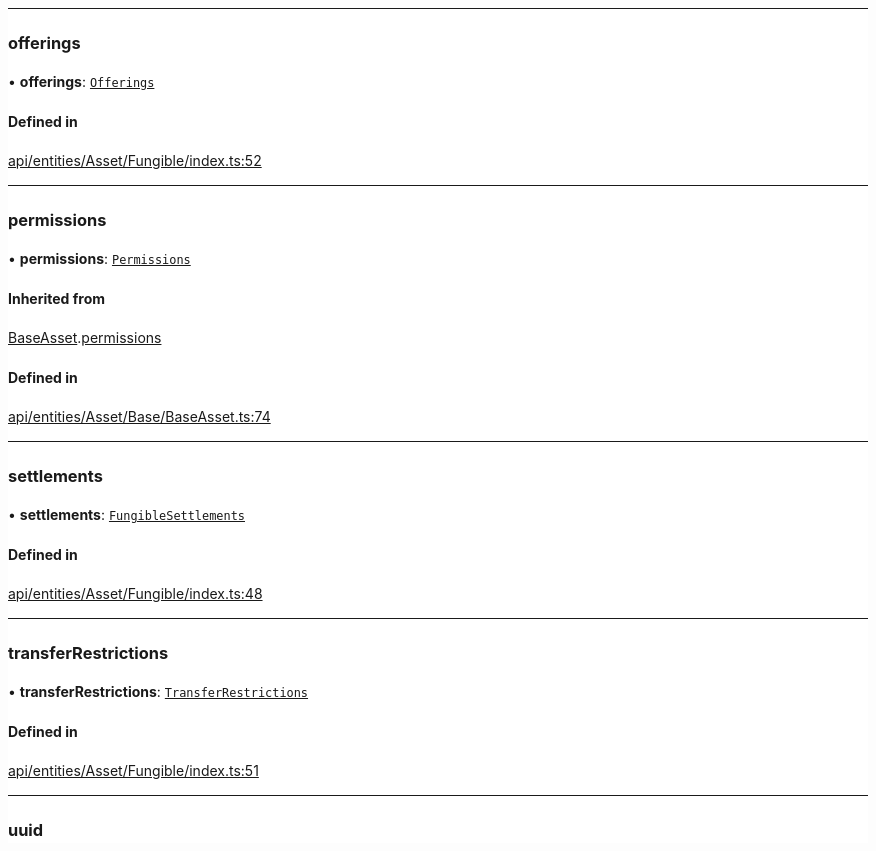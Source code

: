 ___

### offerings

• **offerings**: [`Offerings`](../wiki/api.entities.Asset.Fungible.Offerings.Offerings)

#### Defined in

[api/entities/Asset/Fungible/index.ts:52](https://github.com/PolymeshAssociation/polymesh-sdk/blob/8a9e72221/src/api/entities/Asset/Fungible/index.ts#L52)

___

### permissions

• **permissions**: [`Permissions`](../wiki/api.entities.Asset.Base.Permissions.Permissions)

#### Inherited from

[BaseAsset](../wiki/api.entities.Asset.Base.BaseAsset.BaseAsset).[permissions](../wiki/api.entities.Asset.Base.BaseAsset.BaseAsset#permissions)

#### Defined in

[api/entities/Asset/Base/BaseAsset.ts:74](https://github.com/PolymeshAssociation/polymesh-sdk/blob/8a9e72221/src/api/entities/Asset/Base/BaseAsset.ts#L74)

___

### settlements

• **settlements**: [`FungibleSettlements`](../wiki/api.entities.Asset.Base.Settlements.FungibleSettlements)

#### Defined in

[api/entities/Asset/Fungible/index.ts:48](https://github.com/PolymeshAssociation/polymesh-sdk/blob/8a9e72221/src/api/entities/Asset/Fungible/index.ts#L48)

___

### transferRestrictions

• **transferRestrictions**: [`TransferRestrictions`](../wiki/api.entities.Asset.Fungible.TransferRestrictions.TransferRestrictions)

#### Defined in

[api/entities/Asset/Fungible/index.ts:51](https://github.com/PolymeshAssociation/polymesh-sdk/blob/8a9e72221/src/api/entities/Asset/Fungible/index.ts#L51)

___

### uuid
